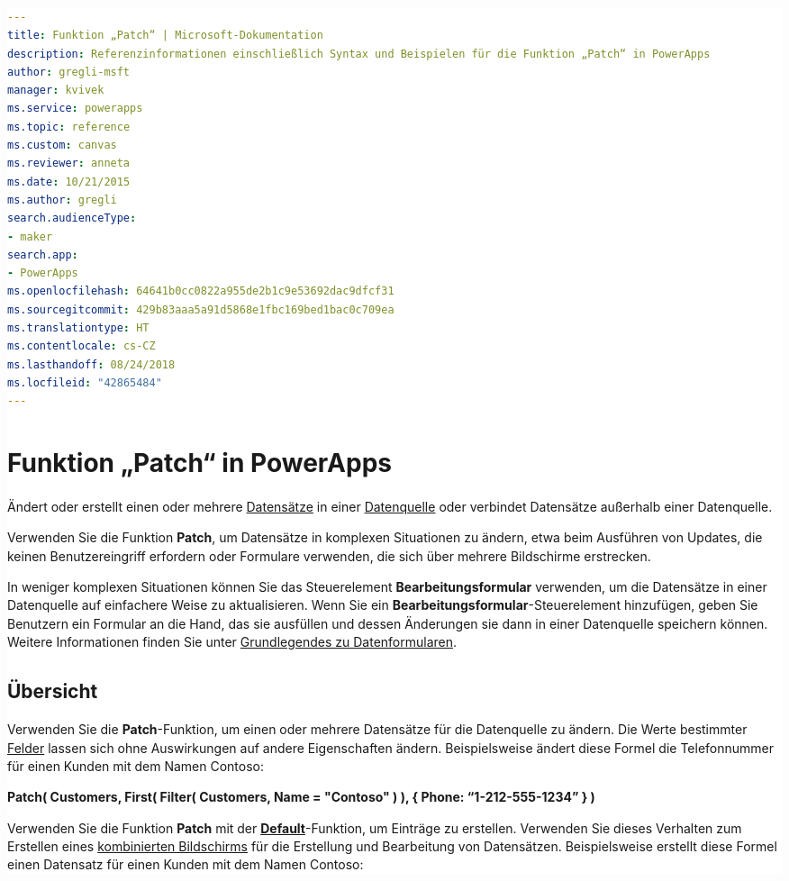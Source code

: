 ```yaml
---
title: Funktion „Patch“ | Microsoft-Dokumentation
description: Referenzinformationen einschließlich Syntax und Beispielen für die Funktion „Patch“ in PowerApps
author: gregli-msft
manager: kvivek
ms.service: powerapps
ms.topic: reference
ms.custom: canvas
ms.reviewer: anneta
ms.date: 10/21/2015
ms.author: gregli
search.audienceType:
- maker
search.app:
- PowerApps
ms.openlocfilehash: 64641b0cc0822a955de2b1c9e53692dac9dfcf31
ms.sourcegitcommit: 429b83aaa5a91d5868e1fbc169bed1bac0c709ea
ms.translationtype: HT
ms.contentlocale: cs-CZ
ms.lasthandoff: 08/24/2018
ms.locfileid: "42865484"
---
```

# <a name="patch-function-in-powerapps"></a>Funktion „Patch“ in PowerApps
Ändert oder erstellt einen oder mehrere [Datensätze](../working-with-tables.md#records) in einer [Datenquelle](../working-with-data-sources.md) oder verbindet Datensätze außerhalb einer Datenquelle.

Verwenden Sie die Funktion **Patch**, um Datensätze in komplexen Situationen zu ändern, etwa beim Ausführen von Updates, die keinen Benutzereingriff erfordern oder Formulare verwenden, die sich über mehrere Bildschirme erstrecken.

In weniger komplexen Situationen können Sie das Steuerelement **Bearbeitungsformular** verwenden, um die Datensätze in einer Datenquelle auf einfachere Weise zu aktualisieren. Wenn Sie ein **Bearbeitungsformular**-Steuerelement hinzufügen, geben Sie Benutzern ein Formular an die Hand, das sie ausfüllen und dessen Änderungen sie dann in einer Datenquelle speichern können. Weitere Informationen finden Sie unter [Grundlegendes zu Datenformularen](../working-with-forms.md).

## <a name="overview"></a>Übersicht
Verwenden Sie die **Patch**-Funktion, um einen oder mehrere Datensätze für die Datenquelle zu ändern.  Die Werte bestimmter [Felder](../working-with-tables.md#elements-of-a-table) lassen sich ohne Auswirkungen auf andere Eigenschaften ändern. Beispielsweise ändert diese Formel die Telefonnummer für einen Kunden mit dem Namen Contoso:

**Patch( Customers, First( Filter( Customers, Name = "Contoso" ) ), { Phone: “1-212-555-1234” } )**

Verwenden Sie die Funktion **Patch** mit der **[Default](function-defaults.md)**-Funktion, um Einträge zu erstellen. Verwenden Sie dieses Verhalten zum Erstellen eines [kombinierten Bildschirms](../working-with-data-sources.md) für die Erstellung und Bearbeitung von Datensätzen. Beispielsweise erstellt diese Formel einen Datensatz für einen Kunden mit dem Namen Contoso:
